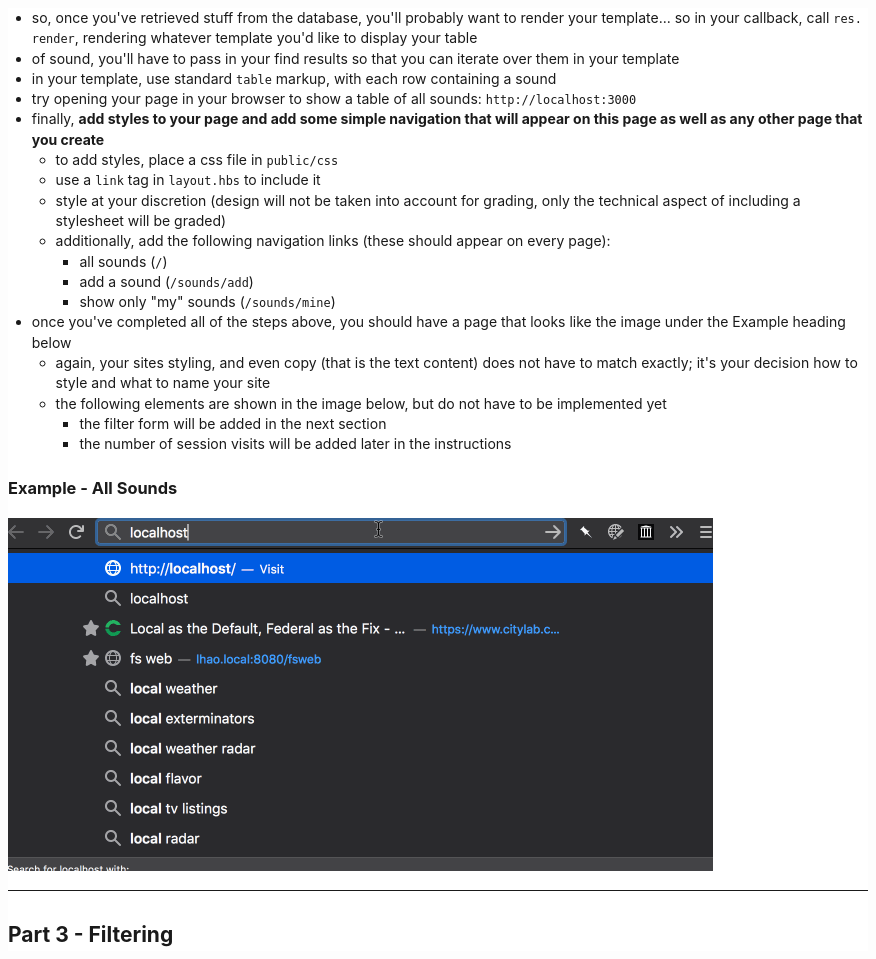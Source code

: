 * so, once you've retrieved stuff from the database, you'll probably want to render your template... so in your callback, call <code>res.render</code>, rendering whatever template you'd like to display your table
* of sound, you'll have to pass in your find results so that you can iterate over them in your template
* in your template, use standard <code>table</code> markup, with each row containing a sound
* try opening your page in your browser to show a table of all sounds: `http://localhost:3000`
* finally, __add styles to your page and add some simple navigation that will appear on this page as well as any other page that you create__
	* to add styles, place a css file in `public/css`
	* use a `link` tag in `layout.hbs` to include it
	* style at your discretion (design will not be taken into account for grading, only the technical aspect of including a stylesheet will be graded)
	* additionally, add the following navigation links (these should appear on every page):
		* all sounds (`/`)
		* add a sound (`/sounds/add`)
		* show only "my" sounds (`/sounds/mine`)
* once you've completed all of the steps above, you should have a page that looks like the image under the Example heading below
	* again, your sites styling, and even copy (that is the text content) does not have to match exactly; it's your decision how to style and what to name your site
	* the following elements are shown in the image below, but do not have to be implemented yet
		* the filter form will be added in the next section
		* the number of session visits will be added later in the instructions

### Example - All Sounds

<img src='../resources/img/hw05-sounds-01-all-sm.gif'>

<hr>

## Part 3 - Filtering
